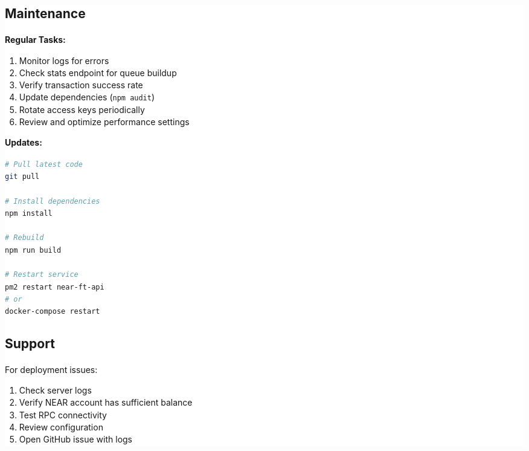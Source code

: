## Maintenance

**Regular Tasks:**
1. Monitor logs for errors
2. Check stats endpoint for queue buildup
3. Verify transaction success rate
4. Update dependencies (`npm audit`)
5. Rotate access keys periodically
6. Review and optimize performance settings

**Updates:**
```bash
# Pull latest code
git pull

# Install dependencies
npm install

# Rebuild
npm run build

# Restart service
pm2 restart near-ft-api
# or
docker-compose restart
```

## Support

For deployment issues:
1. Check server logs
2. Verify NEAR account has sufficient balance
3. Test RPC connectivity
4. Review configuration
5. Open GitHub issue with logs
